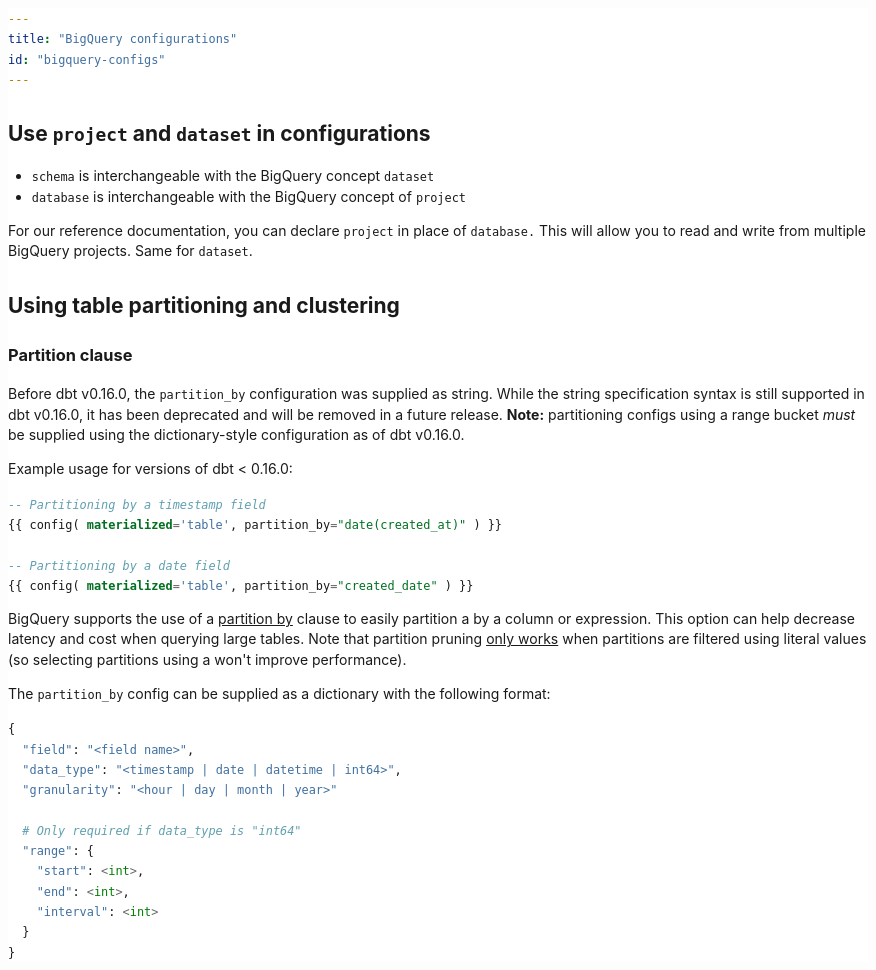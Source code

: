 ```yaml
---
title: "BigQuery configurations"
id: "bigquery-configs"
---
```




## Use `project` and `dataset` in configurations

- `schema` is interchangeable with the BigQuery concept `dataset`
- `database` is interchangeable with the BigQuery concept of `project`

For our reference documentation, you can declare `project` in place of `database.` 
This will allow you to read and write from multiple BigQuery projects. Same for `dataset`.

## Using table partitioning and clustering

### Partition clause

<Changelog>

Before dbt v0.16.0, the `partition_by` configuration was supplied as string. While
the string specification syntax is still supported in dbt v0.16.0, it has been
deprecated and will be removed in a future release. **Note:** partitioning configs
using a range bucket *must* be supplied using the dictionary-style configuration as of
dbt v0.16.0.

Example usage for versions of dbt < 0.16.0:

```sql
-- Partitioning by a timestamp field
{{ config( materialized='table', partition_by="date(created_at)" ) }}

-- Partitioning by a date field
{{ config( materialized='table', partition_by="created_date" ) }}
```

</Changelog>

BigQuery supports the use of a [partition by](https://cloud.google.com/bigquery/docs/data-definition-language#specifying_table_partitioning_options) clause to easily partition a <Term id="table" /> by a column or expression. This option can help decrease latency and cost when querying large tables. Note that partition pruning [only works](https://cloud.google.com/bigquery/docs/querying-partitioned-tables#pruning_limiting_partitions) when partitions are filtered using literal values (so selecting partitions using a <Term id="subquery" /> won't improve performance).

The `partition_by` config can be supplied as a dictionary with the following format:

```python
{
  "field": "<field name>",
  "data_type": "<timestamp | date | datetime | int64>",
  "granularity": "<hour | day | month | year>"

  # Only required if data_type is "int64"
  "range": {
    "start": <int>,
    "end": <int>,
    "interval": <int>
  }
}
```

